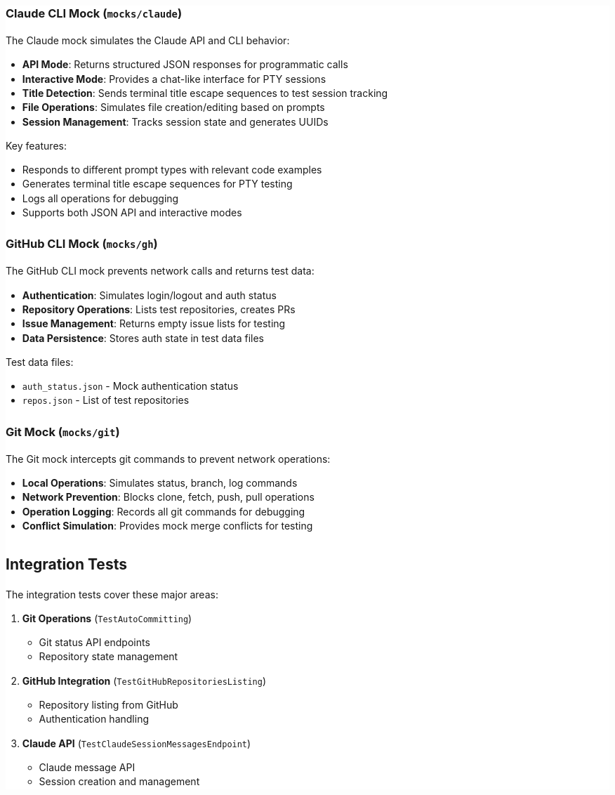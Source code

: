 ### Claude CLI Mock (`mocks/claude`)

The Claude mock simulates the Claude API and CLI behavior:

- **API Mode**: Returns structured JSON responses for programmatic calls
- **Interactive Mode**: Provides a chat-like interface for PTY sessions
- **Title Detection**: Sends terminal title escape sequences to test session tracking
- **File Operations**: Simulates file creation/editing based on prompts
- **Session Management**: Tracks session state and generates UUIDs

Key features:

- Responds to different prompt types with relevant code examples
- Generates terminal title escape sequences for PTY testing
- Logs all operations for debugging
- Supports both JSON API and interactive modes

### GitHub CLI Mock (`mocks/gh`)

The GitHub CLI mock prevents network calls and returns test data:

- **Authentication**: Simulates login/logout and auth status
- **Repository Operations**: Lists test repositories, creates PRs
- **Issue Management**: Returns empty issue lists for testing
- **Data Persistence**: Stores auth state in test data files

Test data files:

- `auth_status.json` - Mock authentication status
- `repos.json` - List of test repositories

### Git Mock (`mocks/git`)

The Git mock intercepts git commands to prevent network operations:

- **Local Operations**: Simulates status, branch, log commands
- **Network Prevention**: Blocks clone, fetch, push, pull operations
- **Operation Logging**: Records all git commands for debugging
- **Conflict Simulation**: Provides mock merge conflicts for testing

## Integration Tests

The integration tests cover these major areas:

1. **Git Operations** (`TestAutoCommitting`)
   - Git status API endpoints
   - Repository state management

2. **GitHub Integration** (`TestGitHubRepositoriesListing`)
   - Repository listing from GitHub
   - Authentication handling

3. **Claude API** (`TestClaudeSessionMessagesEndpoint`)
   - Claude message API
   - Session creation and management
